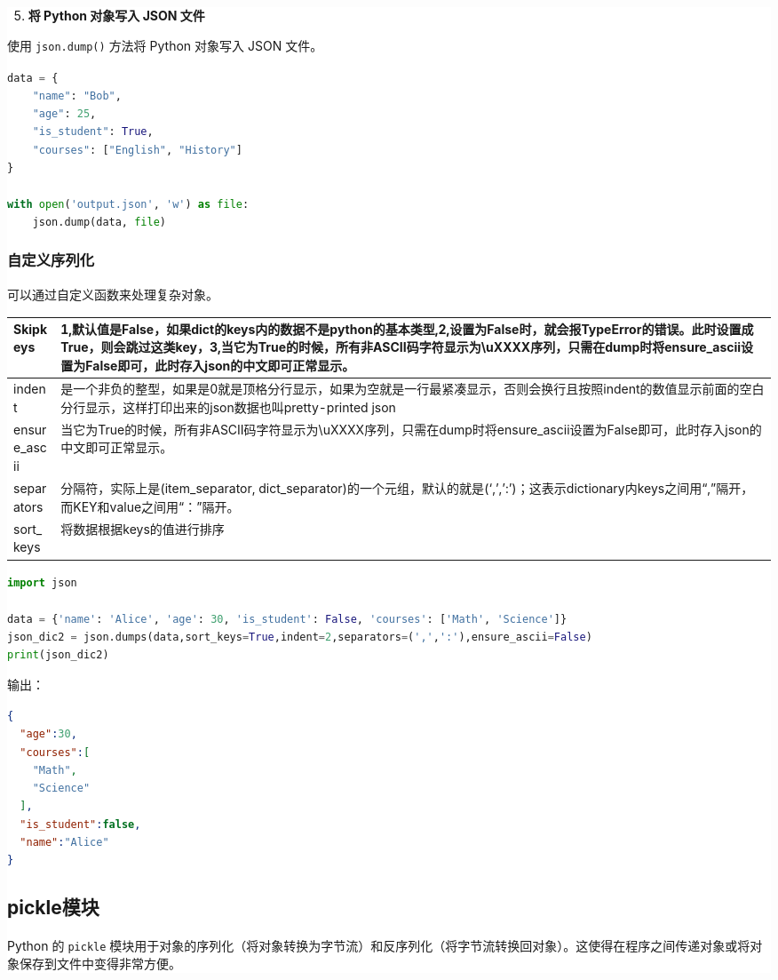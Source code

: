 5. **将 Python 对象写入 JSON 文件**

使用 `json.dump()` 方法将 Python 对象写入 JSON 文件。

```python
data = {
    "name": "Bob",
    "age": 25,
    "is_student": True,
    "courses": ["English", "History"]
}

with open('output.json', 'w') as file:
    json.dump(data, file)
```

### 自定义序列化

可以通过自定义函数来处理复杂对象。

| Skipkeys     | 1,默认值是False，如果dict的keys内的数据不是python的基本类型,2,设置为False时，就会报TypeError的错误。此时设置成True，则会跳过这类key，3,当它为True的时候，所有非ASCII码字符显示为\uXXXX序列，只需在dump时将ensure_ascii设置为False即可，此时存入json的中文即可正常显示。 |
| :----------- | :----------------------------------------------------------- |
| indent       | 是一个非负的整型，如果是0就是顶格分行显示，如果为空就是一行最紧凑显示，否则会换行且按照indent的数值显示前面的空白分行显示，这样打印出来的json数据也叫pretty-printed json |
| ensure_ascii | 当它为True的时候，所有非ASCII码字符显示为\uXXXX序列，只需在dump时将ensure_ascii设置为False即可，此时存入json的中文即可正常显示。 |
| separators   | 分隔符，实际上是(item_separator, dict_separator)的一个元组，默认的就是(‘,’,’:’)；这表示dictionary内keys之间用“,”隔开，而KEY和value之间用“：”隔开。 |
| sort_keys    | 将数据根据keys的值进行排序                                   |

```python
import json

data = {'name': 'Alice', 'age': 30, 'is_student': False, 'courses': ['Math', 'Science']}
json_dic2 = json.dumps(data,sort_keys=True,indent=2,separators=(',',':'),ensure_ascii=False)
print(json_dic2)
```

输出：

```json
{
  "age":30,
  "courses":[
    "Math",
    "Science"
  ],
  "is_student":false,
  "name":"Alice"
}
```

## pickle模块

Python 的 `pickle` 模块用于对象的序列化（将对象转换为字节流）和反序列化（将字节流转换回对象）。这使得在程序之间传递对象或将对象保存到文件中变得非常方便。
